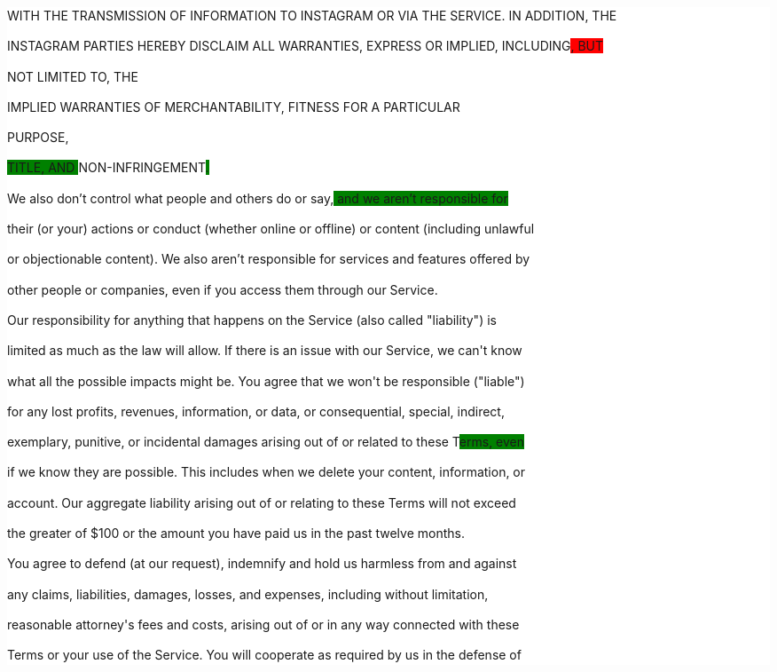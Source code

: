 
WITH THE TRANSMISSION OF INFORMATION TO INSTAGRAM OR VIA THE SERVICE. IN ADDITION, THE


INSTAGRAM PARTIES HEREBY DISCLAIM ALL WARRANTIES,</span> EXPRESS OR IMPLIED, INCLUDING<span style="background-color: red;">, BUT


NOT LIMITED TO,</span> THE<span style="background-color: green;">


IMPLIED</span> WARRANTIES OF MERCHANTABILITY, FITNESS FOR A PARTICULAR<span style="background-color: red;"> </span><span style="background-color: green;">


</span>PURPOSE,<span style="background-color: red;">


</span><span style="background-color: green;"> TITLE, AND </span>NON-INFRINGEMENT<span style="background-color: green;">.


We also don’t control what people and others do or say</span>,<span style="background-color: green;"> and we aren’t responsible for


their (or your) actions or conduct (whether online or offline) or content (including unlawful


or objectionable content). We also aren’t responsible for services and features offered by


other people or companies, even if you access them through our Service.


Our responsibility for anything that happens on the Service (also called "liability") is


limited as much as the law will allow. If there is an issue with our Service, we can't know


what all the possible impacts might be. You agree that we won't be responsible ("liable")


for any lost profits, revenues, information, or data, or consequential, special, indirect,


exemplary, punitive, or incidental damages arising out of or related to these</span> T<span style="background-color: green;">erms, even


if we know they are possible. This includes when we delete your content, information, or


account. Our aggregate liability arising out of or relating to these Terms will not exceed


the greater of $100 or the amount you have paid us in the past twelve months.


You agree to defend (at our request), indemnify and hold us harmless from and against


any claims, liabilities, damages, losses, and expenses, including without limitation,


reasonable attorney's fees and costs, arising out of or in any way connected with these


Terms or your use of the Service. You will cooperate as required by us in the defense of
